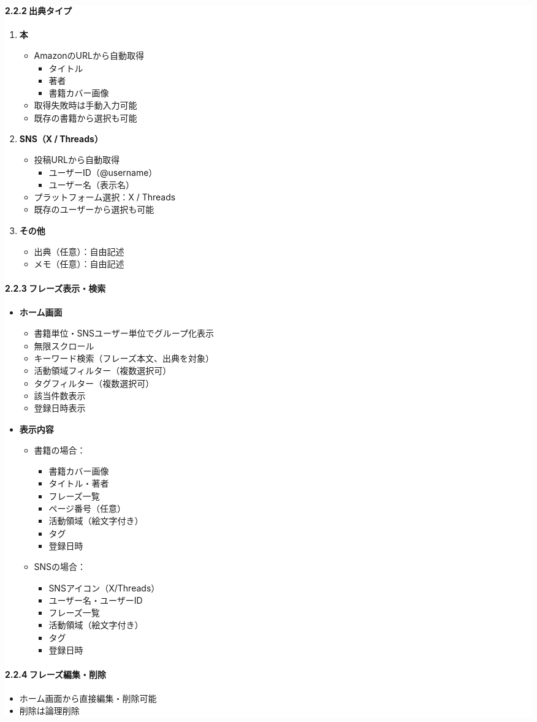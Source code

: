 #### 2.2.2 出典タイプ

1. **本**
   - AmazonのURLから自動取得
     - タイトル
     - 著者
     - 書籍カバー画像
   - 取得失敗時は手動入力可能
   - 既存の書籍から選択も可能

2. **SNS（X / Threads）**
   - 投稿URLから自動取得
     - ユーザーID（@username）
     - ユーザー名（表示名）
   - プラットフォーム選択：X / Threads
   - 既存のユーザーから選択も可能

3. **その他**
   - 出典（任意）：自由記述
   - メモ（任意）：自由記述

#### 2.2.3 フレーズ表示・検索

- **ホーム画面**
  - 書籍単位・SNSユーザー単位でグループ化表示
  - 無限スクロール
  - キーワード検索（フレーズ本文、出典を対象）
  - 活動領域フィルター（複数選択可）
  - タグフィルター（複数選択可）
  - 該当件数表示
  - 登録日時表示

- **表示内容**
  - 書籍の場合：
    - 書籍カバー画像
    - タイトル・著者
    - フレーズ一覧
    - ページ番号（任意）
    - 活動領域（絵文字付き）
    - タグ
    - 登録日時

  - SNSの場合：
    - SNSアイコン（X/Threads）
    - ユーザー名・ユーザーID
    - フレーズ一覧
    - 活動領域（絵文字付き）
    - タグ
    - 登録日時

#### 2.2.4 フレーズ編集・削除

- ホーム画面から直接編集・削除可能
- 削除は論理削除
